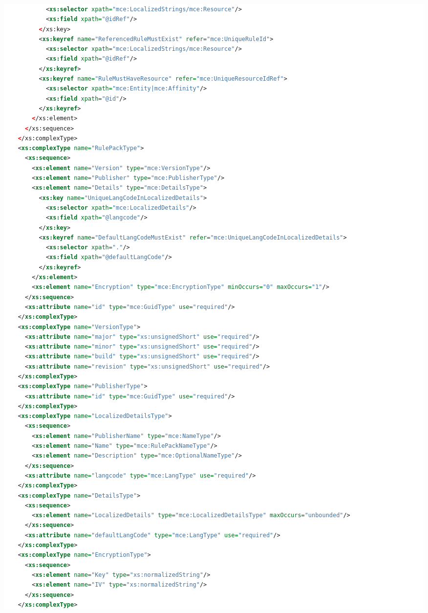   ```xml
              <xs:selector xpath="mce:LocalizedStrings/mce:Resource"/>
              <xs:field xpath="@idRef"/>
            </xs:key>        
            <xs:keyref name="ReferencedRuleMustExist" refer="mce:UniqueRuleId">
              <xs:selector xpath="mce:LocalizedStrings/mce:Resource"/>
              <xs:field xpath="@idRef"/>
            </xs:keyref>
            <xs:keyref name="RuleMustHaveResource" refer="mce:UniqueResourceIdRef">
              <xs:selector xpath="mce:Entity|mce:Affinity"/>
              <xs:field xpath="@id"/>
            </xs:keyref>
          </xs:element>
        </xs:sequence>
      </xs:complexType>
      <xs:complexType name="RulePackType">
        <xs:sequence>
          <xs:element name="Version" type="mce:VersionType"/>
          <xs:element name="Publisher" type="mce:PublisherType"/>
          <xs:element name="Details" type="mce:DetailsType">
            <xs:key name="UniqueLangCodeInLocalizedDetails">
              <xs:selector xpath="mce:LocalizedDetails"/>
              <xs:field xpath="@langcode"/>
            </xs:key>
            <xs:keyref name="DefaultLangCodeMustExist" refer="mce:UniqueLangCodeInLocalizedDetails">
              <xs:selector xpath="."/>
              <xs:field xpath="@defaultLangCode"/>
            </xs:keyref>
          </xs:element>
          <xs:element name="Encryption" type="mce:EncryptionType" minOccurs="0" maxOccurs="1"/>
        </xs:sequence>
        <xs:attribute name="id" type="mce:GuidType" use="required"/>
      </xs:complexType>
      <xs:complexType name="VersionType">
        <xs:attribute name="major" type="xs:unsignedShort" use="required"/>
        <xs:attribute name="minor" type="xs:unsignedShort" use="required"/>
        <xs:attribute name="build" type="xs:unsignedShort" use="required"/>
        <xs:attribute name="revision" type="xs:unsignedShort" use="required"/>
      </xs:complexType>
      <xs:complexType name="PublisherType">
        <xs:attribute name="id" type="mce:GuidType" use="required"/>
      </xs:complexType>
      <xs:complexType name="LocalizedDetailsType">
        <xs:sequence>
          <xs:element name="PublisherName" type="mce:NameType"/>
          <xs:element name="Name" type="mce:RulePackNameType"/>
          <xs:element name="Description" type="mce:OptionalNameType"/>
        </xs:sequence>
        <xs:attribute name="langcode" type="mce:LangType" use="required"/>
      </xs:complexType>
      <xs:complexType name="DetailsType">
        <xs:sequence>
          <xs:element name="LocalizedDetails" type="mce:LocalizedDetailsType" maxOccurs="unbounded"/>
        </xs:sequence>
        <xs:attribute name="defaultLangCode" type="mce:LangType" use="required"/>
      </xs:complexType>
      <xs:complexType name="EncryptionType">
        <xs:sequence>
          <xs:element name="Key" type="xs:normalizedString"/>
          <xs:element name="IV" type="xs:normalizedString"/>
        </xs:sequence>
      </xs:complexType>
  ```